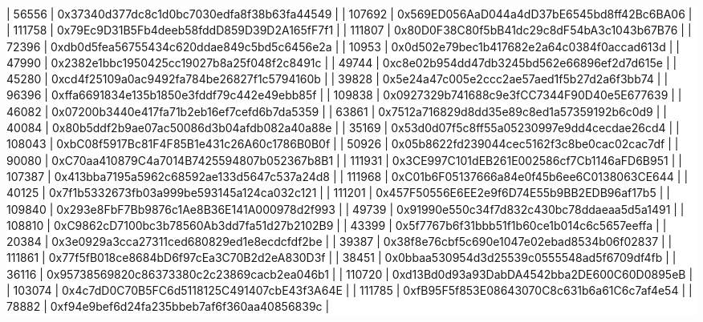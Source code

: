 | 56556     | 0x37340d377dc8c1d0bc7030edfa8f38b63fa44549 |
| 107692    | 0x569ED056AaD044a4dD37bE6545bd8ff42Bc6BA06 |
| 111758    | 0x79Ec9D31B5Fb4deeb58fddD859D39D2A165fF7f1 |
| 111807    | 0x80D0F38C80f5bB41dc29c8dF54bA3c1043b67B76 |
| 72396     | 0xdb0d5fea56755434c620ddae849c5bd5c6456e2a |
| 10953     | 0x0d502e79bec1b417682e2a64c0384f0accad613d |
| 47990     | 0x2382e1bbc1950425cc19027b8a25f048f2c8491c |
| 49744     | 0xc8e02b954dd47db3245bd562e66896ef2d7d615e |
| 45280     | 0xcd4f25109a0ac9492fa784be26827f1c5794160b |
| 39828     | 0x5e24a47c005e2ccc2ae57aed1f5b27d2a6f3bb74 |
| 96396     | 0xffa6691834e135b1850e3fddf79c442e49ebb85f |
| 109838    | 0x0927329b741688c9e3fCC7344F90D40e5E677639 |
| 46082     | 0x07200b3440e417fa71b2eb16ef7cefd6b7da5359 |
| 63861     | 0x7512a716829d8dd35e89c8ed1a57359192b6c0d9 |
| 40084     | 0x80b5ddf2b9ae07ac50086d3b04afdb082a40a88e |
| 35169     | 0x53d0d07f5c8ff55a05230997e9dd4cecdae26cd4 |
| 108043    | 0xbC08f5917Bc81F4F85B1e431c26A60c1786B0B0f |
| 50926     | 0x05b8622fd239044cec5162f3c8be0cac02cac7df |
| 90080     | 0xC70aa410879C4a7014B7425594807b052367b8B1 |
| 111931    | 0x3CE997C101dEB261E002586cf7Cb1146aFD6B951 |
| 107387    | 0x413bba7195a5962c68592ae133d5647c537a24d8 |
| 111968    | 0xC01b6F05137666a84e0f45b6ee6C0138063CE644 |
| 40125     | 0x7f1b5332673fb03a999be593145a124ca032c121 |
| 111201    | 0x457F50556E6EE2e9f6D74E55b9BB2EDB96af17b5 |
| 109840    | 0x293e8FbF7Bb9876c1Ae8B36E141A000978d2f993 |
| 49739     | 0x91990e550c34f7d832c430bc78ddaeaa5d5a1491 |
| 108810    | 0xC9862cD7100bc3b78560Ab3dd7fa51d27b2102B9 |
| 43399     | 0x5f7767b6f31bbb51f1b60ce1b014c6c5657eeffa |
| 20384     | 0x3e0929a3cca27311ced680829ed1e8ecdcfdf2be |
| 39387     | 0x38f8e76cbf5c690e1047e02ebad8534b06f02837 |
| 111861    | 0x77f5fB018ce8684bD6f97cEa3C70B2d2eA830D3f |
| 38451     | 0x0bbaa530954d3d25539c0555548ad5f6709df4fb |
| 36116     | 0x95738569820c86373380c2c23869cacb2ea046b1 |
| 110720    | 0xd13Bd0d93a93DabDA4542bba2DE600C60D0895eB |
| 103074    | 0x4c7dD0C70B5FC6d5118125C491407cbE43f3A64E |
| 111785    | 0xfB95F5f853E08643070C8c631b6a61C6c7af4e54 |
| 78882     | 0xf94e9bef6d24fa235bbeb7af6f360aa40856839c |